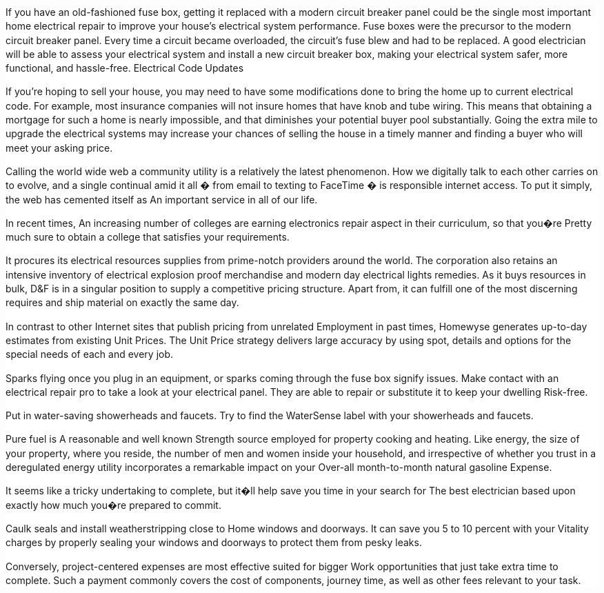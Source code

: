 If you have an old-fashioned fuse box, getting it replaced with a modern circuit breaker panel could be the single most important home electrical repair to improve your house’s electrical system performance. Fuse boxes were the precursor to the modern circuit breaker panel. Every time a circuit became overloaded, the circuit’s fuse blew and had to be replaced. A good electrician will be able to assess your electrical system and install a new circuit breaker box, making your electrical system safer, more functional, and hassle-free.
Electrical Code Updates

If you’re hoping to sell your house, you may need to have some modifications done to bring the home up to current electrical code. For example, most insurance companies will not insure homes that have knob and tube wiring. This means that obtaining a mortgage for such a home is nearly impossible, and that diminishes your potential buyer pool substantially. Going the extra mile to upgrade the electrical systems may increase your chances of selling the house in a timely manner and finding a buyer who will meet your asking price.

Calling the world wide web a community utility is a relatively the latest phenomenon. How we digitally talk to each other carries on to evolve, and a single continual amid it all � from email to texting to FaceTime � is responsible internet access. To put it simply, the web has cemented itself as An important service in all of our life.

In recent times, An increasing number of colleges are earning electronics repair aspect in their curriculum, so that you�re Pretty much sure to obtain a college that satisfies your requirements.

It procures its electrical resources supplies from prime-notch providers around the world. The corporation also retains an intensive inventory of electrical explosion proof merchandise and modern day electrical lights remedies. As it buys resources in bulk, D&F is in a singular position to supply a competitive pricing structure. Apart from, it can fulfill one of the most discerning requires and ship material on exactly the same day.

In contrast to other Internet sites that publish pricing from unrelated Employment in past times, Homewyse generates up-to-day estimates from existing Unit Prices. The Unit Price strategy delivers large accuracy by using spot, details and options for the special needs of each and every job.

Sparks flying once you plug in an equipment, or sparks coming through the fuse box signify issues. Make contact with an electrical repair pro to take a look at your electrical panel. They are able to repair or substitute it to keep your dwelling Risk-free.

Put in water-saving showerheads and faucets. Try to find the WaterSense label with your showerheads and faucets.

Pure fuel is A reasonable and well known Strength source employed for property cooking and heating. Like energy, the size of your property, where you reside, the number of men and women inside your household, and irrespective of whether you trust in a deregulated energy utility incorporates a remarkable impact on your Over-all month-to-month natural gasoline Expense.

It seems like a tricky undertaking to complete, but it�ll help save you time in your search for The best electrician based upon exactly how much you�re prepared to commit.

Caulk seals and install weatherstripping close to Home windows and doorways. It can save you 5 to 10 percent with your Vitality charges by properly sealing your windows and doorways to protect them from pesky leaks.

Conversely, project-centered expenses are most effective suited for bigger Work opportunities that just take extra time to complete. Such a payment commonly covers the cost of components, journey time, as well as other fees relevant to your task.
